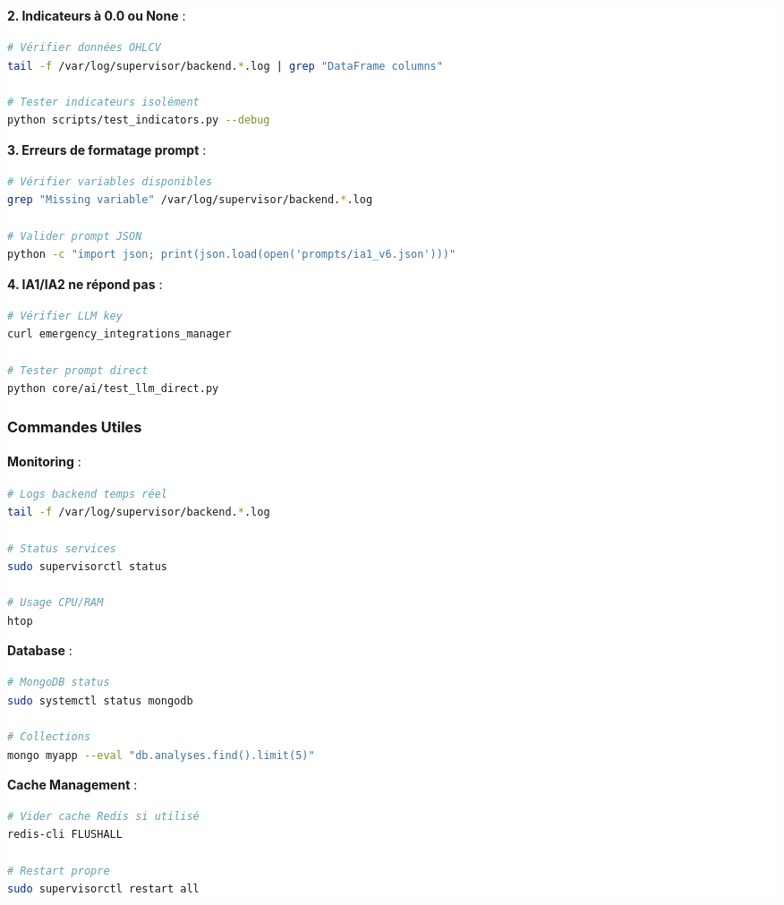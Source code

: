 **2. Indicateurs à 0.0 ou None** :
```bash
# Vérifier données OHLCV
tail -f /var/log/supervisor/backend.*.log | grep "DataFrame columns"

# Tester indicateurs isolément  
python scripts/test_indicators.py --debug
```

**3. Erreurs de formatage prompt** :
```bash
# Vérifier variables disponibles
grep "Missing variable" /var/log/supervisor/backend.*.log

# Valider prompt JSON
python -c "import json; print(json.load(open('prompts/ia1_v6.json')))"
```

**4. IA1/IA2 ne répond pas** :
```bash  
# Vérifier LLM key
curl emergency_integrations_manager

# Tester prompt direct
python core/ai/test_llm_direct.py
```

### Commandes Utiles

**Monitoring** :
```bash
# Logs backend temps réel
tail -f /var/log/supervisor/backend.*.log

# Status services
sudo supervisorctl status

# Usage CPU/RAM
htop
```

**Database** :
```bash
# MongoDB status
sudo systemctl status mongodb

# Collections
mongo myapp --eval "db.analyses.find().limit(5)"
```

**Cache Management** :
```bash
# Vider cache Redis si utilisé
redis-cli FLUSHALL

# Restart propre
sudo supervisorctl restart all
```
